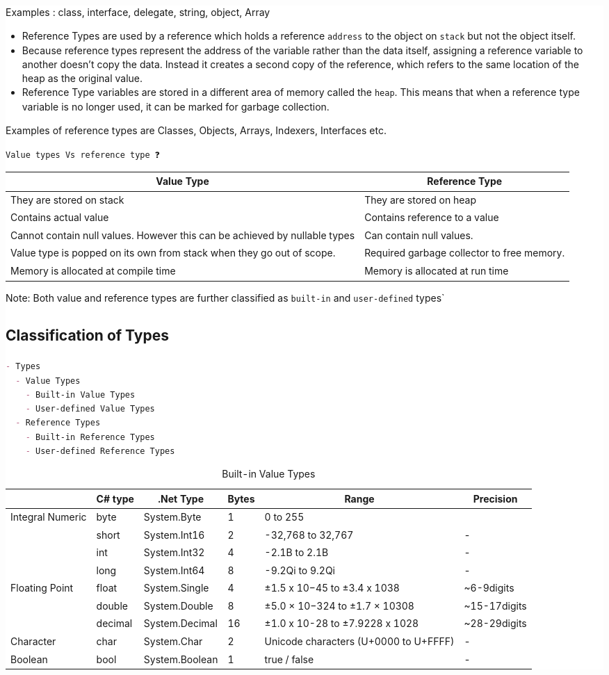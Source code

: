 Examples : class, interface, delegate, string, object, Array

- Reference Types are used by a reference which holds a reference `address` to the object on `stack` but not the object itself.
- Because reference types represent the address of the variable rather than the data itself, assigning a reference variable to another doesn’t copy the data. Instead it creates a second copy of the reference, which refers to the same location of the heap as the original value.
- Reference Type variables are stored in a different area of memory called the `heap`. This means that when a reference type variable is no longer used, it can be marked for garbage collection.

Examples of reference types are Classes, Objects, Arrays, Indexers, Interfaces etc.

`Value types Vs reference type ❓`

| Value Type                                                                 | Reference Type                             |
| -------------------------------------------------------------------------- | ------------------------------------------ |
| They are stored on stack                                                   | They are stored on heap                    |
| Contains actual value                                                      | Contains reference to a value              |
| Cannot contain null values. However this can be achieved by nullable types | Can contain null values.                   |
| Value type is popped on its own from stack when they go out of scope.      | Required garbage collector to free memory. |
| Memory is allocated at compile time                                        | Memory is allocated at run time            |

Note: Both value and reference types are further classified as `built-in` and `user-defined` types`

## Classification of Types

```markdown markmap
- Types
  - Value Types
    - Built-in Value Types
    - User-defined Value Types
  - Reference Types
    - Built-in Reference Types
    - User-defined Reference Types
```

<div style="display:none;">

### Built-in Value Types

</div>

<table>
    <caption>Built-in Value Types</caption>
    <thead>
        <tr><th></th><th>C# type</th><th>.Net Type</th><th>Bytes</th><th>Range</th><th>Precision</th></tr>
    </thead>
    <tbody>
    <tr><td rowspan=4>Integral Numeric</td><td>byte</td><td>System.Byte</td><td>1</td><td>0 to 255</td><td></td></tr>
    <tr><td>short</td><td>System.Int16</td><td>2</td><td>-32,768 to 32,767</td><td>-</td></tr>
    <tr><td>int</td><td>System.Int32</td><td>4</td><td>-2.1B to 2.1B</td><td>-</td></tr>
    <tr><td>long</td><td>System.Int64</td><td>8</td><td>-9.2Qi to 9.2Qi</td><td>-</td></tr>
    <tr><td rowspan=3>Floating Point</td><td>float</td><td>System.Single</td><td>4</td><td>±1.5 x 10−45 to ±3.4 x 1038</td><td>~6-9digits</td></tr>
    <tr><td>double</td><td>System.Double</td><td>8</td><td>±5.0 × 10−324 to ±1.7 × 10308</td><td>~15-17digits</td></tr>
    <tr><td>decimal</td><td>System.Decimal</td><td>16</td><td>±1.0 x 10-28 to ±7.9228 x 1028</td><td>~28-29digits</td></tr>
    <tr><td>Character</td><td>char</td><td>System.Char</td><td>2</td><td>Unicode characters (U+0000 to U+FFFF)</td><td>-</td></tr>
    <tr><td>Boolean</td><td>bool</td><td>System.Boolean</td><td>1</td><td>true / false</td><td>-</td></tr>
    </tbody>